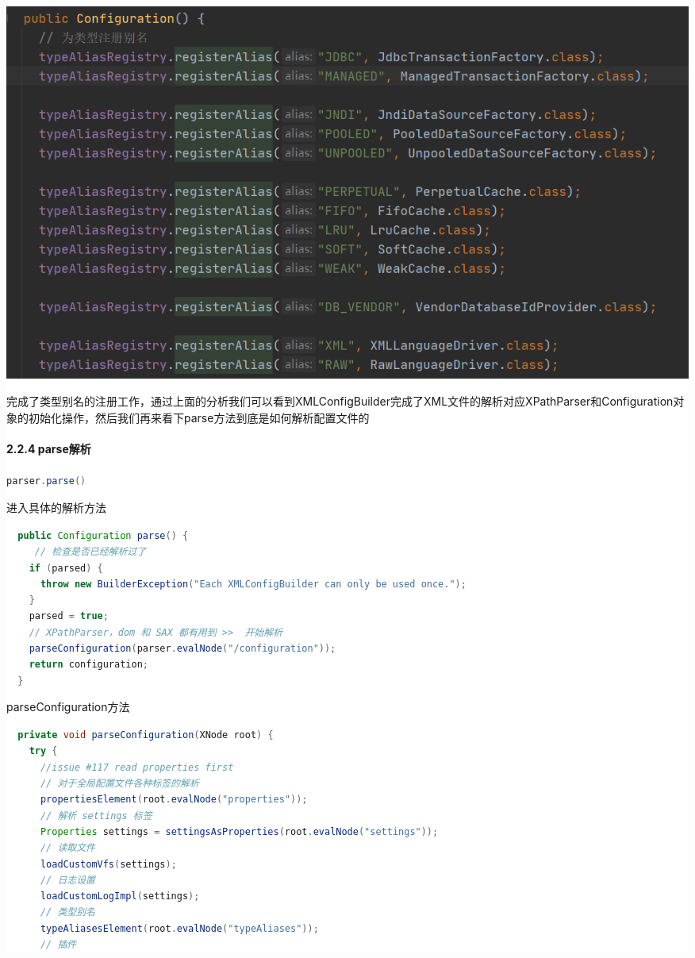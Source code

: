 ![image.png](Study/%E5%88%86%E5%B8%83%E5%BC%8F/mybatis/assets/9cb430d3cf596332c17499881ca77c69_MD5.png)

完成了类型别名的注册工作，通过上面的分析我们可以看到XMLConfigBuilder完成了XML文件的解析对应XPathParser和Configuration对象的初始化操作，然后我们再来看下parse方法到底是如何解析配置文件的

#### 2.2.4 parse解析

```java
parser.parse()
```

进入具体的解析方法

```java
  public Configuration parse() {
     // 检查是否已经解析过了
    if (parsed) {
      throw new BuilderException("Each XMLConfigBuilder can only be used once.");
    }
    parsed = true;
    // XPathParser，dom 和 SAX 都有用到 >>  开始解析
    parseConfiguration(parser.evalNode("/configuration"));
    return configuration;
  }
```

parseConfiguration方法

```java
  private void parseConfiguration(XNode root) {
    try {
      //issue #117 read properties first
      // 对于全局配置文件各种标签的解析
      propertiesElement(root.evalNode("properties"));
      // 解析 settings 标签
      Properties settings = settingsAsProperties(root.evalNode("settings"));
      // 读取文件
      loadCustomVfs(settings);
      // 日志设置
      loadCustomLogImpl(settings);
      // 类型别名
      typeAliasesElement(root.evalNode("typeAliases"));
      // 插件
```